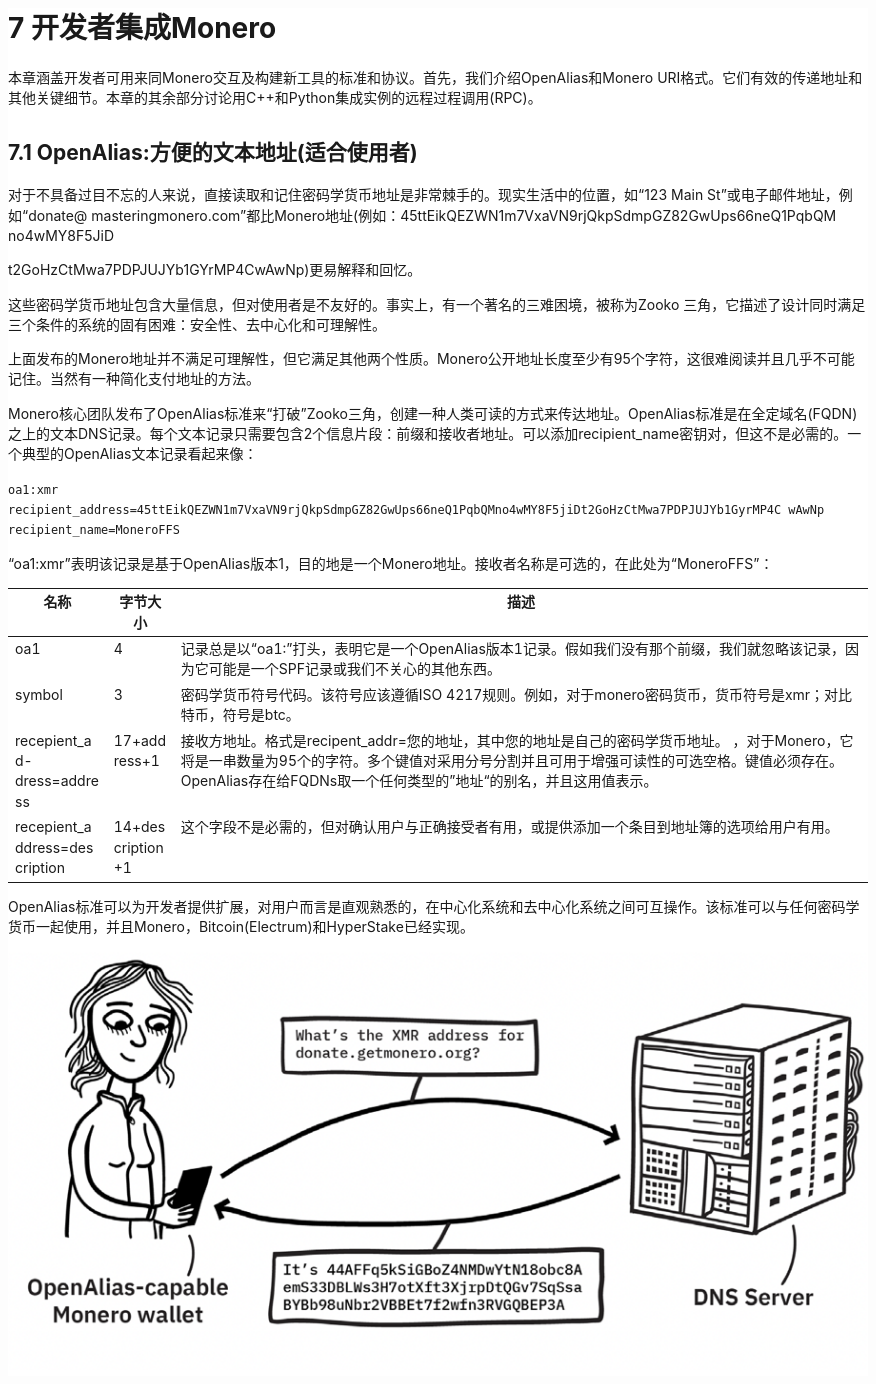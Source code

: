 # 7 开发者集成Monero

本章涵盖开发者可用来同Monero交互及构建新工具的标准和协议。首先，我们介绍OpenAlias和Monero URI格式。它们有效的传递地址和其他关键细节。本章的其余部分讨论用C++和Python集成实例的远程过程调用(RPC)。

## 7.1 OpenAlias:方便的文本地址(适合使用者) 

对于不具备过目不忘的人来说，直接读取和记住密码学货币地址是非常棘手的。现实生活中的位置，如“123 Main St”或电子邮件地址，例如“donate@ masteringmonero.com”都比Monero地址(例如：45ttEikQEZWN1m7VxaVN9rjQkpSdmpGZ82GwUps66neQ1PqbQM no4wMY8F5JiD

t2GoHzCtMwa7PDPJUJYb1GYrMP4CwAwNp)更易解释和回忆。

这些密码学货币地址包含大量信息，但对使用者是不友好的。事实上，有一个著名的三难困境，被称为Zooko 三角，它描述了设计同时满足三个条件的系统的固有困难：安全性、去中心化和可理解性。

上面发布的Monero地址并不满足可理解性，但它满足其他两个性质。Monero公开地址长度至少有95个字符，这很难阅读并且几乎不可能记住。当然有一种简化支付地址的方法。

Monero核心团队发布了OpenAlias标准来“打破”Zooko三角，创建一种人类可读的方式来传达地址。OpenAlias标准是在全定域名(FQDN)之上的文本DNS记录。每个文本记录只需要包含2个信息片段：前缀和接收者地址。可以添加recipient_name密钥对，但这不是必需的。一个典型的OpenAlias文本记录看起来像：

```
oa1:xmr 
recipient_address=45ttEikQEZWN1m7VxaVN9rjQkpSdmpGZ82GwUps66neQ1PqbQMno4wMY8F5jiDt2GoHzCtMwa7PDPJUJYb1GyrMP4C wAwNp
recipient_name=MoneroFFS
```

“oa1:xmr”表明该记录是基于OpenAlias版本1，目的地是一个Monero地址。接收者名称是可选的，在此处为“MoneroFFS”：

| **名称**                      | **字节大小**     | **描述**                                                     |
| ----------------------------- | ---------------- | ------------------------------------------------------------ |
| oa1                           | 4                | 记录总是以“oa1:”打头，表明它是一个OpenAlias版本1记录。假如我们没有那个前缀，我们就忽略该记录，因为它可能是一个SPF记录或我们不关心的其他东西。 |
| symbol                        | 3                | 密码学货币符号代码。该符号应该遵循ISO   4217规则。例如，对于monero密码货币，货币符号是xmr；对比特币，符号是btc。 |
| recepient_ad-dress=address    | 17+address+1     | 接收方地址。格式是recipent_addr=您的地址，其中您的地址是自己的密码学货币地址。   ，对于Monero，它将是一串数量为95个的字符。多个键值对采用分号分割并且可用于增强可读性的可选空格。键值必须存在。OpenAlias存在给FQDNs取一个任何类型的”地址“的别名，并且这用值表示。 |
| recepient_address=description | 14+description+1 | 这个字段不是必需的，但对确认用户与正确接受者有用，或提供添加一个条目到地址簿的选项给用户有用。 |

OpenAlias标准可以为开发者提供扩展，对用户而言是直观熟悉的，在中心化系统和去中心化系统之间可互操作。该标准可以与任何密码学货币一起使用，并且Monero，Bitcoin(Electrum)和HyperStake已经实现。

![page155image14378016](imgs/ch7-openalias.png)
